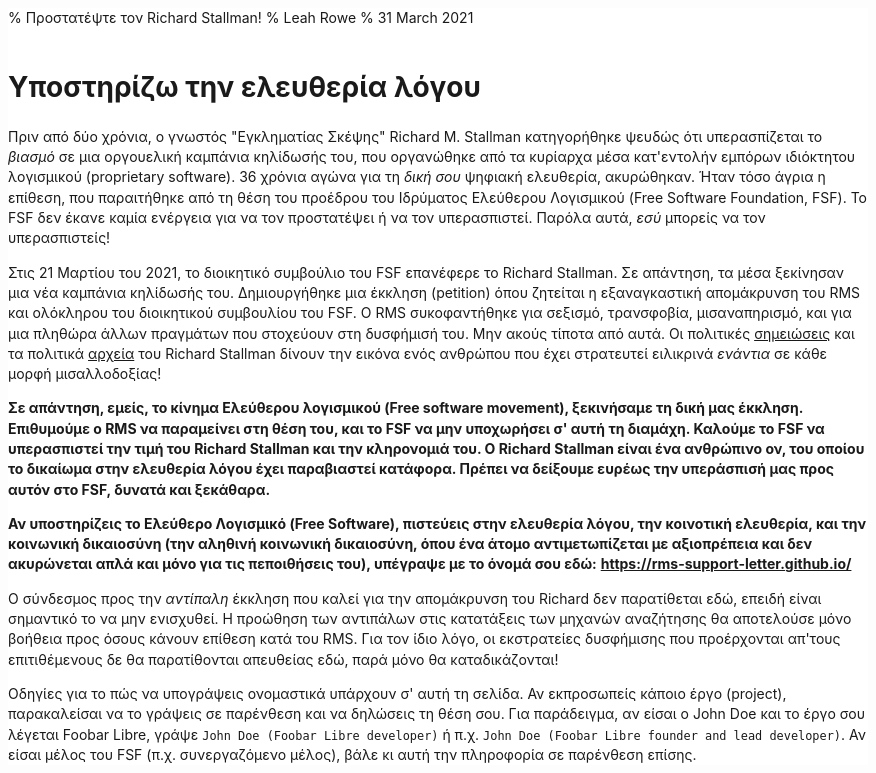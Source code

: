 % Προστατέψτε τον Richard Stallman!
% Leah Rowe
% 31 March 2021

Υποστηρίζω την ελευθερία λόγου
==============================

Πριν από δύο χρόνια, ο γνωστός "Εγκληματίας Σκέψης" Richard M. Stallman
κατηγορήθηκε ψευδώς ότι υπερασπίζεται το *βιασμό* σε μια οργουελική καμπάνια
κηλίδωσής του, που οργανώθηκε από τα κυρίαρχα μέσα κατ'εντολήν εμπόρων
ιδιόκτητου λογισμικού (proprietary software). 36 χρόνια αγώνα για τη *δική σου*
ψηφιακή ελευθερία, ακυρώθηκαν. Ήταν τόσο άγρια η επίθεση, που παραιτήθηκε
από τη θέση του προέδρου του Ιδρύματος Ελεύθερου Λογισμικού (Free Software
Foundation, FSF). Το FSF δεν έκανε καμία ενέργεια για να τον προστατέψει ή να
τον υπερασπιστεί. Παρόλα αυτά, *εσύ* μπορείς να τον υπερασπιστείς! 

Στις 21 Μαρτίου του 2021, το διοικητικό συμβούλιο του FSF επανέφερε το Richard
Stallman. Σε απάντηση, τα μέσα ξεκίνησαν μια νέα καμπάνια κηλίδωσής του.
Δημιουργήθηκε μια έκκληση (petition) όπου ζητείται η εξαναγκαστική απομάκρυνση
του RMS και ολόκληρου του διοικητικού συμβουλίου του FSF. O RMS συκοφαντήθηκε 
για σεξισμό, τρανσφοβία, μισαναπηρισμό, και για μια πληθώρα άλλων πραγμάτων
που στοχεύουν στη δυσφήμισή του. Μην ακούς τίποτα από αυτά. Οι πολιτικές
[σημειώσεις](https://www.stallman.org/archives/) και τα πολιτικά 
[αρχεία](https://stallman.org/#politics) του Richard Stallman δίνουν την εικόνα
ενός ανθρώπου που έχει στρατευτεί ειλικρινά *ενάντια* σε κάθε μορφή
μισαλλοδοξίας!

**Σε απάντηση, εμείς, το κίνημα Ελεύθερου λογισμικού (Free software movement),
ξεκινήσαμε τη δική μας έκκληση. Επιθυμούμε ο RMS να παραμείνει στη θέση του,
και το FSF να μην υποχωρήσει σ' αυτή τη διαμάχη. Καλούμε το FSF να υπερασπιστεί
την τιμή του Richard Stallman και την κληρονομιά του. Ο Richard Stallman είναι
ένα ανθρώπινο ον, του οποίου το δικαίωμα στην ελευθερία λόγου έχει παραβιαστεί
κατάφορα. Πρέπει να δείξουμε ευρέως την υπεράσπισή μας προς αυτόν στο FSF,
δυνατά και ξεκάθαρα.**

**Αν υποστηρίζεις το Ελεύθερο Λογισμικό (Free Software), πιστεύεις στην
ελευθερία λόγου, την κοινοτική ελευθερία, και την κοινωνική δικαιοσύνη
(την αληθινή κοινωνική δικαιοσύνη, όπου ένα άτομο αντιμετωπίζεται με
αξιοπρέπεια και δεν ακυρώνεται απλά και μόνο για τις πεποιθήσεις του),
υπέγραψε με το όνομά σου εδώ:**
**<https://rms-support-letter.github.io/>**

Ο σύνδεσμος προς την *αντίπαλη* έκκληση που καλεί για την απομάκρυνση
του Richard δεν παρατίθεται εδώ, επειδή είναι σημαντικό το να μην ενισχυθεί.
Η προώθηση των αντιπάλων στις κατατάξεις των μηχανών αναζήτησης θα
αποτελούσε μόνο βοήθεια προς όσους κάνουν επίθεση κατά του RMS.
Για τον ίδιο λόγο, οι εκστρατείες δυσφήμισης που προέρχονται απ'τους
επιτιθέμενους δε θα παρατίθονται απευθείας εδώ, παρά μόνο θα καταδικάζονται!

Οδηγίες για το πώς να υπογράψεις ονομαστικά υπάρχουν σ' αυτή τη σελίδα. Αν
εκπροσωπείς κάποιο έργο (project), παρακαλείσαι να το γράψεις σε παρένθεση και
να δηλώσεις τη θέση σου. Για παράδειγμα, αν είσαι ο John Doe και το έργο σου
λέγεται Foobar Libre, γράψε `John Doe (Foobar Libre developer)` ή π.χ. `John
Doe (Foobar Libre founder and lead developer)`. Αν είσαι μέλος του FSF
(π.χ. συνεργαζόμενο μέλος), βάλε κι αυτή την πληροφορία σε παρένθεση επίσης.
